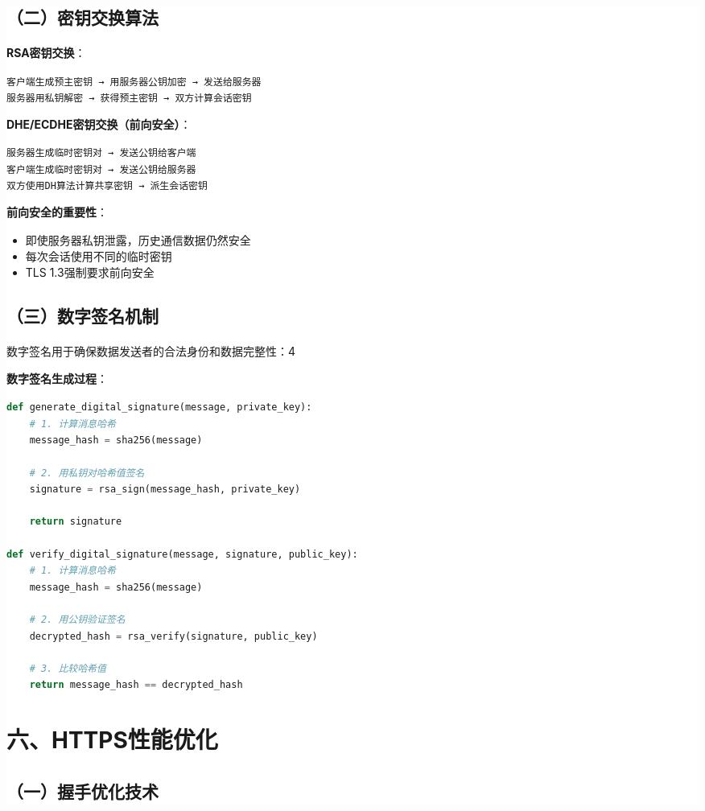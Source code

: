 ## （二）密钥交换算法

**RSA密钥交换**：
```
客户端生成预主密钥 → 用服务器公钥加密 → 发送给服务器
服务器用私钥解密 → 获得预主密钥 → 双方计算会话密钥
```

**DHE/ECDHE密钥交换（前向安全）**：
```
服务器生成临时密钥对 → 发送公钥给客户端
客户端生成临时密钥对 → 发送公钥给服务器
双方使用DH算法计算共享密钥 → 派生会话密钥
```

**前向安全的重要性**：
- 即使服务器私钥泄露，历史通信数据仍然安全
- 每次会话使用不同的临时密钥
- TLS 1.3强制要求前向安全

## （三）数字签名机制

数字签名用于确保数据发送者的合法身份和数据完整性：<mcreference link="https://segmentfault.com/a/1190000021559557" index="4">4</mcreference>

**数字签名生成过程**：
```python
def generate_digital_signature(message, private_key):
    # 1. 计算消息哈希
    message_hash = sha256(message)
    
    # 2. 用私钥对哈希值签名
    signature = rsa_sign(message_hash, private_key)
    
    return signature

def verify_digital_signature(message, signature, public_key):
    # 1. 计算消息哈希
    message_hash = sha256(message)
    
    # 2. 用公钥验证签名
    decrypted_hash = rsa_verify(signature, public_key)
    
    # 3. 比较哈希值
    return message_hash == decrypted_hash
```

# 六、HTTPS性能优化

## （一）握手优化技术

